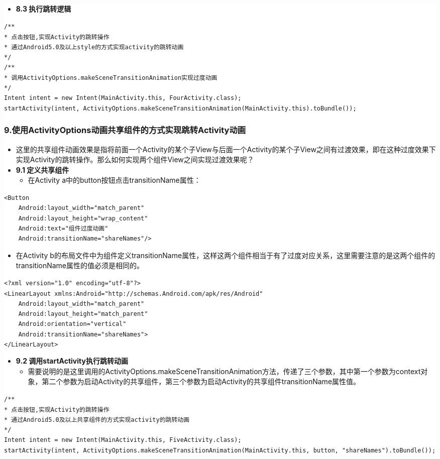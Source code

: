 * **8.3 执行跳转逻辑**
```
/**
* 点击按钮,实现Activity的跳转操作
* 通过Android5.0及以上style的方式实现activity的跳转动画
*/
/**
* 调用ActivityOptions.makeSceneTransitionAnimation实现过度动画
*/
Intent intent = new Intent(MainActivity.this, FourActivity.class);
startActivity(intent, ActivityOptions.makeSceneTransitionAnimation(MainActivity.this).toBundle());
```


###  9.使用ActivityOptions动画共享组件的方式实现跳转Activity动画
* 这里的共享组件动画效果是指将前面一个Activity的某个子View与后面一个Activity的某个子View之间有过渡效果，即在这种过度效果下实现Activity的跳转操作。那么如何实现两个组件View之间实现过渡效果呢？
* **9.1 定义共享组件**
	* 在Activity a中的button按钮点击transitionName属性：

```
<Button
    Android:layout_width="match_parent"
    Android:layout_height="wrap_content"
    Android:text="组件过度动画"
    Android:transitionName="shareNames"/>
```


* 在Activity b的布局文件中为组件定义transitionName属性，这样这两个组件相当于有了过度对应关系，这里需要注意的是这两个组件的transitionName属性的值必须是相同的。


```
<?xml version="1.0" encoding="utf-8"?>
<LinearLayout xmlns:Android="http://schemas.Android.com/apk/res/Android"
    Android:layout_width="match_parent"
    Android:layout_height="match_parent"
    Android:orientation="vertical"
    Android:transitionName="shareNames">
</LinearLayout>
```

* **9.2 调用startActivity执行跳转动画**
	* 需要说明的是这里调用的ActivityOptions.makeSceneTransitionAnimation方法，传递了三个参数，其中第一个参数为context对象，第二个参数为启动Activity的共享组件，第三个参数为启动Activity的共享组件transitionName属性值。

```
/**
* 点击按钮,实现Activity的跳转操作
* 通过Android5.0及以上共享组件的方式实现activity的跳转动画
*/
Intent intent = new Intent(MainActivity.this, FiveActivity.class);
startActivity(intent, ActivityOptions.makeSceneTransitionAnimation(MainActivity.this, button, "shareNames").toBundle());
```
